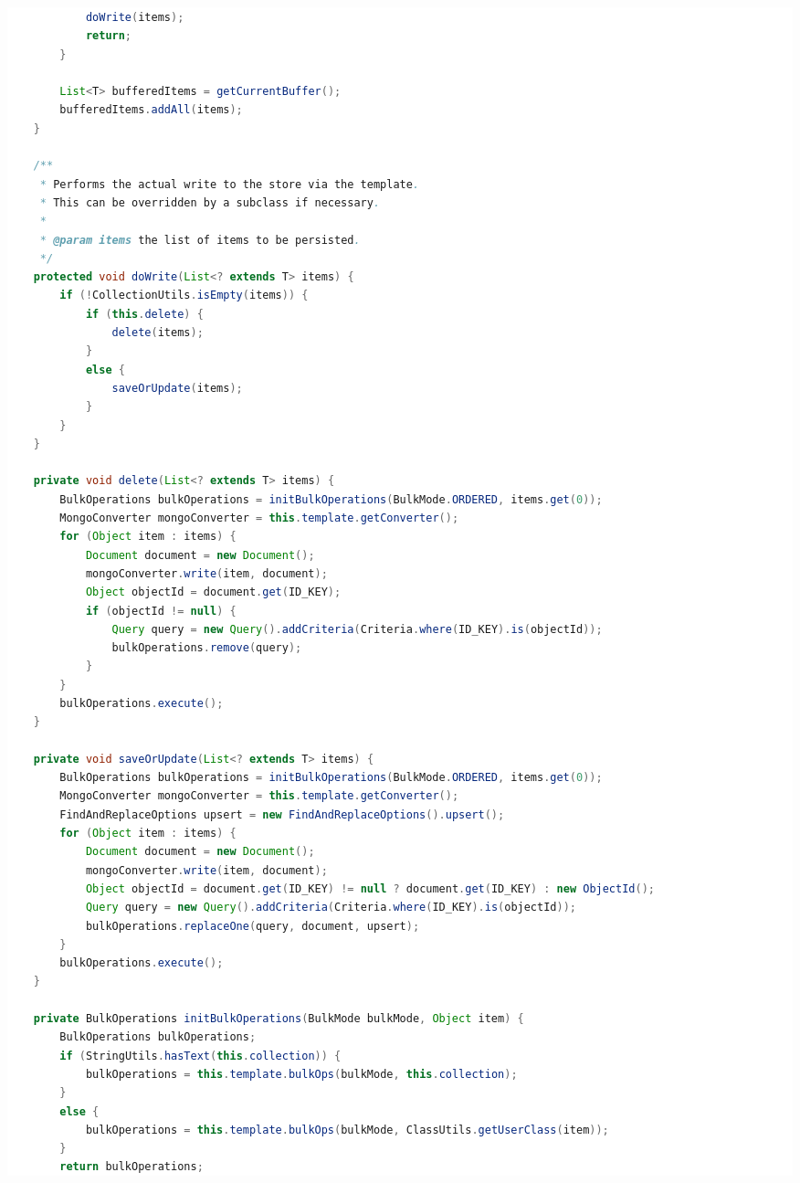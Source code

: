 ```java
			doWrite(items);
			return;
		}

		List<T> bufferedItems = getCurrentBuffer();
		bufferedItems.addAll(items);
	}

	/**
	 * Performs the actual write to the store via the template.
	 * This can be overridden by a subclass if necessary.
	 *
	 * @param items the list of items to be persisted.
	 */
	protected void doWrite(List<? extends T> items) {
		if (!CollectionUtils.isEmpty(items)) {
			if (this.delete) {
				delete(items);
			}
			else {
				saveOrUpdate(items);
			}
		}
	}

	private void delete(List<? extends T> items) {
		BulkOperations bulkOperations = initBulkOperations(BulkMode.ORDERED, items.get(0));
		MongoConverter mongoConverter = this.template.getConverter();
		for (Object item : items) {
			Document document = new Document();
			mongoConverter.write(item, document);
			Object objectId = document.get(ID_KEY);
			if (objectId != null) {
				Query query = new Query().addCriteria(Criteria.where(ID_KEY).is(objectId));
				bulkOperations.remove(query);
			}
		}
		bulkOperations.execute();
	}

	private void saveOrUpdate(List<? extends T> items) {
		BulkOperations bulkOperations = initBulkOperations(BulkMode.ORDERED, items.get(0));
		MongoConverter mongoConverter = this.template.getConverter();
		FindAndReplaceOptions upsert = new FindAndReplaceOptions().upsert();
		for (Object item : items) {
			Document document = new Document();
			mongoConverter.write(item, document);
			Object objectId = document.get(ID_KEY) != null ? document.get(ID_KEY) : new ObjectId();
			Query query = new Query().addCriteria(Criteria.where(ID_KEY).is(objectId));
			bulkOperations.replaceOne(query, document, upsert);
		}
		bulkOperations.execute();
	}

	private BulkOperations initBulkOperations(BulkMode bulkMode, Object item) {
		BulkOperations bulkOperations;
		if (StringUtils.hasText(this.collection)) {
			bulkOperations = this.template.bulkOps(bulkMode, this.collection);
		}
		else {
			bulkOperations = this.template.bulkOps(bulkMode, ClassUtils.getUserClass(item));
		}
		return bulkOperations;
```